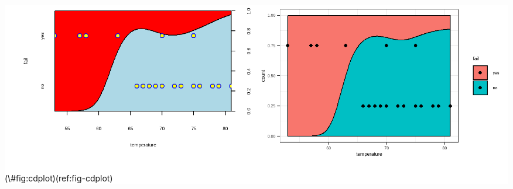 <img src="gallery_files/figure-html/cdplot-1.png" alt="(ref:fig-cdplot)" width="50%" /><img src="gallery_files/figure-html/cdplot-2.png" alt="(ref:fig-cdplot)" width="50%" />
<p class="caption">(\#fig:cdplot)(ref:fig-cdplot)</p>
</div>
